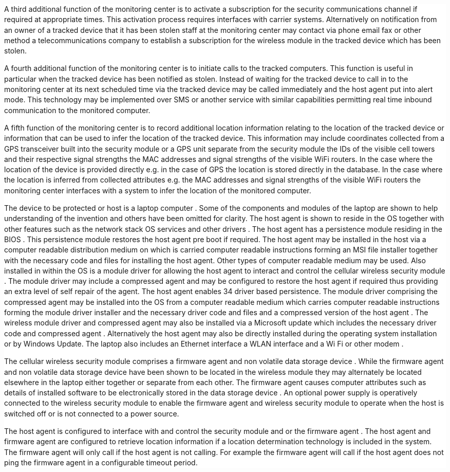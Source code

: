 A third additional function of the monitoring center is to activate a subscription for the security communications channel if required at appropriate times. This activation process requires interfaces with carrier systems. Alternatively on notification from an owner of a tracked device that it has been stolen staff at the monitoring center may contact via phone email fax or other method a telecommunications company to establish a subscription for the wireless module in the tracked device which has been stolen.

A fourth additional function of the monitoring center is to initiate calls to the tracked computers. This function is useful in particular when the tracked device has been notified as stolen. Instead of waiting for the tracked device to call in to the monitoring center at its next scheduled time via the tracked device may be called immediately and the host agent put into alert mode. This technology may be implemented over SMS or another service with similar capabilities permitting real time inbound communication to the monitored computer.

A fifth function of the monitoring center is to record additional location information relating to the location of the tracked device or information that can be used to infer the location of the tracked device. This information may include coordinates collected from a GPS transceiver built into the security module or a GPS unit separate from the security module the IDs of the visible cell towers and their respective signal strengths the MAC addresses and signal strengths of the visible WiFi routers. In the case where the location of the device is provided directly e.g. in the case of GPS the location is stored directly in the database. In the case where the location is inferred from collected attributes e.g. the MAC addresses and signal strengths of the visible WiFi routers the monitoring center interfaces with a system to infer the location of the monitored computer.

The device to be protected or host is a laptop computer . Some of the components and modules of the laptop are shown to help understanding of the invention and others have been omitted for clarity. The host agent is shown to reside in the OS together with other features such as the network stack OS services and other drivers . The host agent has a persistence module residing in the BIOS . This persistence module restores the host agent pre boot if required. The host agent may be installed in the host via a computer readable distribution medium on which is carried computer readable instructions forming an MSI file installer together with the necessary code and files for installing the host agent. Other types of computer readable medium may be used. Also installed in within the OS is a module driver for allowing the host agent to interact and control the cellular wireless security module . The module driver may include a compressed agent and may be configured to restore the host agent if required thus providing an extra level of self repair of the agent. The host agent enables 34 driver based persistence. The module driver comprising the compressed agent may be installed into the OS from a computer readable medium which carries computer readable instructions forming the module driver installer and the necessary driver code and files and a compressed version of the host agent . The wireless module driver and compressed agent may also be installed via a Microsoft update which includes the necessary driver code and compressed agent . Alternatively the host agent may also be directly installed during the operating system installation or by Windows Update. The laptop also includes an Ethernet interface a WLAN interface and a Wi Fi or other modem .

The cellular wireless security module comprises a firmware agent and non volatile data storage device . While the firmware agent and non volatile data storage device have been shown to be located in the wireless module they may alternately be located elsewhere in the laptop either together or separate from each other. The firmware agent causes computer attributes such as details of installed software to be electronically stored in the data storage device . An optional power supply is operatively connected to the wireless security module to enable the firmware agent and wireless security module to operate when the host is switched off or is not connected to a power source.

The host agent is configured to interface with and control the security module and or the firmware agent . The host agent and firmware agent are configured to retrieve location information if a location determination technology is included in the system. The firmware agent will only call if the host agent is not calling. For example the firmware agent will call if the host agent does not ping the firmware agent in a configurable timeout period.
